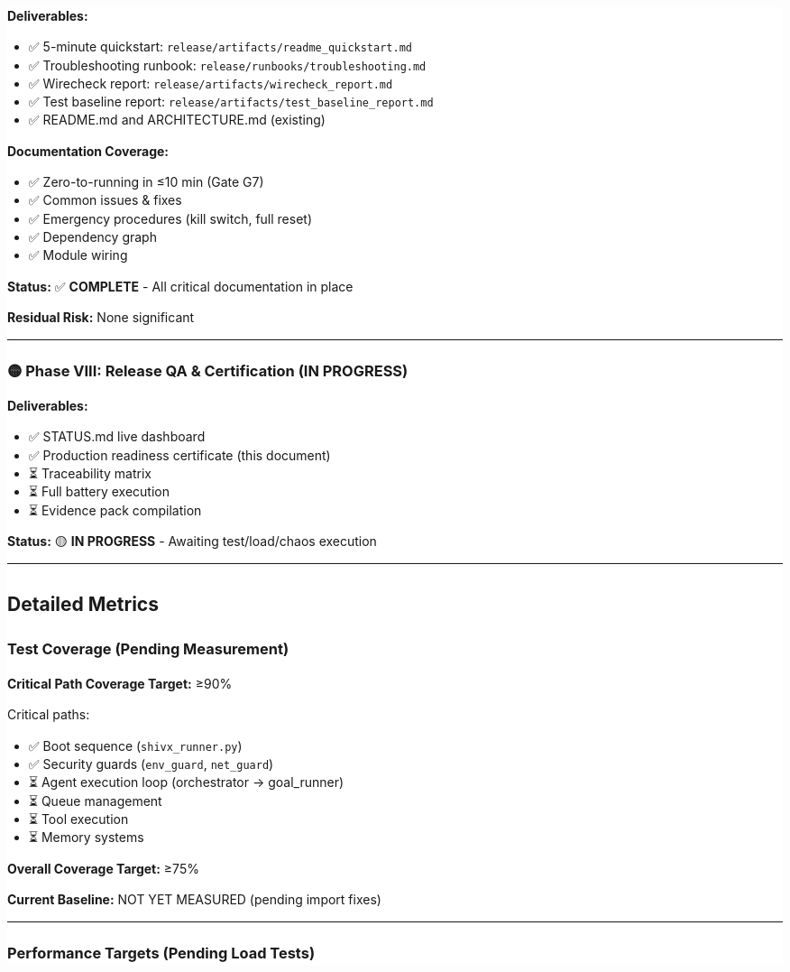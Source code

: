 **Deliverables:**
- ✅ 5-minute quickstart: `release/artifacts/readme_quickstart.md`
- ✅ Troubleshooting runbook: `release/runbooks/troubleshooting.md`
- ✅ Wirecheck report: `release/artifacts/wirecheck_report.md`
- ✅ Test baseline report: `release/artifacts/test_baseline_report.md`
- ✅ README.md and ARCHITECTURE.md (existing)

**Documentation Coverage:**
- ✅ Zero-to-running in ≤10 min (Gate G7)
- ✅ Common issues & fixes
- ✅ Emergency procedures (kill switch, full reset)
- ✅ Dependency graph
- ✅ Module wiring

**Status:** ✅ **COMPLETE** - All critical documentation in place

**Residual Risk:** None significant

---

### 🟡 Phase VIII: Release QA & Certification (IN PROGRESS)

**Deliverables:**
- ✅ STATUS.md live dashboard
- ✅ Production readiness certificate (this document)
- ⏳ Traceability matrix
- ⏳ Full battery execution
- ⏳ Evidence pack compilation

**Status:** 🟡 **IN PROGRESS** - Awaiting test/load/chaos execution

---

## Detailed Metrics

### Test Coverage (Pending Measurement)

**Critical Path Coverage Target:** ≥90%

Critical paths:
- ✅ Boot sequence (`shivx_runner.py`)
- ✅ Security guards (`env_guard`, `net_guard`)
- ⏳ Agent execution loop (orchestrator → goal_runner)
- ⏳ Queue management
- ⏳ Tool execution
- ⏳ Memory systems

**Overall Coverage Target:** ≥75%

**Current Baseline:** NOT YET MEASURED (pending import fixes)

---

### Performance Targets (Pending Load Tests)
